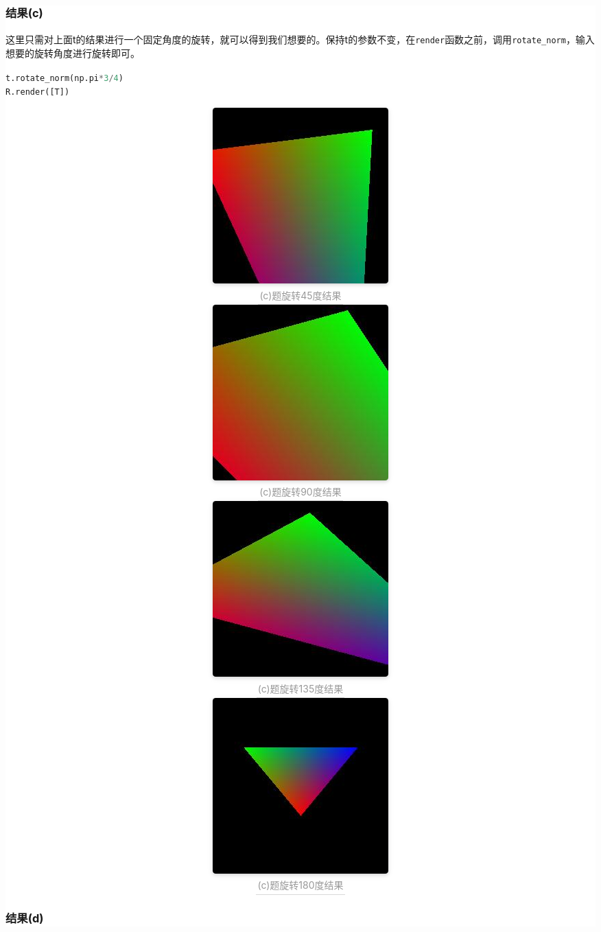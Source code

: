  ### 结果(c)
 这里只需对上面t的结果进行一个固定角度的旋转，就可以得到我们想要的。保持t的参数不变，在`render`函数之前，调用`rotate_norm`，输入想要的旋转角度进行旋转即可。
 ```python
t.rotate_norm(np.pi*3/4)
R.render([T])
 ```
 <center>
    <img style="border-radius: 0.3125em;
    box-shadow: 0 2px 4px 0 rgba(34,36,38,.12),0 2px 10px 0 rgba(34,36,38,.08);" 
    src="./t45.jpg">
    <br>
    <div style="color:orange; border-bottom: 1px solid #d9d9d9;
    display: inline-block;
    color: #999;
    padding: 2px;">(c)题旋转45度结果</div>
</center>
 <center>
    <img style="border-radius: 0.3125em;
    box-shadow: 0 2px 4px 0 rgba(34,36,38,.12),0 2px 10px 0 rgba(34,36,38,.08);" 
    src="./t90.jpg">
    <br>
    <div style="color:orange; border-bottom: 1px solid #d9d9d9;
    display: inline-block;
    color: #999;
    padding: 2px;">(c)题旋转90度结果</div>
</center>
 <center>
    <img style="border-radius: 0.3125em;
    box-shadow: 0 2px 4px 0 rgba(34,36,38,.12),0 2px 10px 0 rgba(34,36,38,.08);" 
    src="./t135.jpg">
    <br>
    <div style="color:orange; border-bottom: 1px solid #d9d9d9;
    display: inline-block;
    color: #999;
    padding: 2px;">(c)题旋转135度结果</div>
</center>
 <center>
    <img style="border-radius: 0.3125em;
    box-shadow: 0 2px 4px 0 rgba(34,36,38,.12),0 2px 10px 0 rgba(34,36,38,.08);" 
    src="./t180.jpg">
    <br>
    <div style="color:orange; border-bottom: 1px solid #d9d9d9;
    display: inline-block;
    color: #999;
    padding: 2px;">(c)题旋转180度结果</div>
</center>

### 结果(d)
